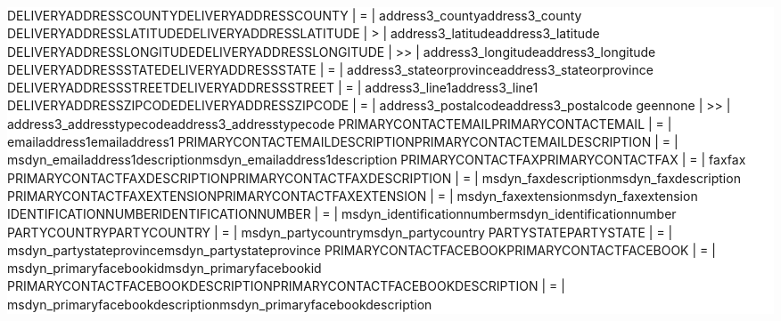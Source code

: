 <span data-ttu-id="47f9e-351">DELIVERYADDRESSCOUNTY</span><span class="sxs-lookup"><span data-stu-id="47f9e-351">DELIVERYADDRESSCOUNTY</span></span> | = | <span data-ttu-id="47f9e-352">address3\_county</span><span class="sxs-lookup"><span data-stu-id="47f9e-352">address3\_county</span></span>
<span data-ttu-id="47f9e-353">DELIVERYADDRESSLATITUDE</span><span class="sxs-lookup"><span data-stu-id="47f9e-353">DELIVERYADDRESSLATITUDE</span></span> | \> | <span data-ttu-id="47f9e-354">address3\_latitude</span><span class="sxs-lookup"><span data-stu-id="47f9e-354">address3\_latitude</span></span>
<span data-ttu-id="47f9e-355">DELIVERYADDRESSLONGITUDE</span><span class="sxs-lookup"><span data-stu-id="47f9e-355">DELIVERYADDRESSLONGITUDE</span></span> | \>\> | <span data-ttu-id="47f9e-356">address3\_longitude</span><span class="sxs-lookup"><span data-stu-id="47f9e-356">address3\_longitude</span></span>
<span data-ttu-id="47f9e-357">DELIVERYADDRESSSTATE</span><span class="sxs-lookup"><span data-stu-id="47f9e-357">DELIVERYADDRESSSTATE</span></span> | = | <span data-ttu-id="47f9e-358">address3\_stateorprovince</span><span class="sxs-lookup"><span data-stu-id="47f9e-358">address3\_stateorprovince</span></span>
<span data-ttu-id="47f9e-359">DELIVERYADDRESSSTREET</span><span class="sxs-lookup"><span data-stu-id="47f9e-359">DELIVERYADDRESSSTREET</span></span> | = | <span data-ttu-id="47f9e-360">address3\_line1</span><span class="sxs-lookup"><span data-stu-id="47f9e-360">address3\_line1</span></span>
<span data-ttu-id="47f9e-361">DELIVERYADDRESSZIPCODE</span><span class="sxs-lookup"><span data-stu-id="47f9e-361">DELIVERYADDRESSZIPCODE</span></span> | = | <span data-ttu-id="47f9e-362">address3\_postalcode</span><span class="sxs-lookup"><span data-stu-id="47f9e-362">address3\_postalcode</span></span>
<span data-ttu-id="47f9e-363">geen</span><span class="sxs-lookup"><span data-stu-id="47f9e-363">none</span></span> | \>\> | <span data-ttu-id="47f9e-364">address3\_addresstypecode</span><span class="sxs-lookup"><span data-stu-id="47f9e-364">address3\_addresstypecode</span></span>
<span data-ttu-id="47f9e-365">PRIMARYCONTACTEMAIL</span><span class="sxs-lookup"><span data-stu-id="47f9e-365">PRIMARYCONTACTEMAIL</span></span> | = | <span data-ttu-id="47f9e-366">emailaddress1</span><span class="sxs-lookup"><span data-stu-id="47f9e-366">emailaddress1</span></span>
<span data-ttu-id="47f9e-367">PRIMARYCONTACTEMAILDESCRIPTION</span><span class="sxs-lookup"><span data-stu-id="47f9e-367">PRIMARYCONTACTEMAILDESCRIPTION</span></span> | = | <span data-ttu-id="47f9e-368">msdyn\_emailaddress1description</span><span class="sxs-lookup"><span data-stu-id="47f9e-368">msdyn\_emailaddress1description</span></span>
<span data-ttu-id="47f9e-369">PRIMARYCONTACTFAX</span><span class="sxs-lookup"><span data-stu-id="47f9e-369">PRIMARYCONTACTFAX</span></span> | = | <span data-ttu-id="47f9e-370">fax</span><span class="sxs-lookup"><span data-stu-id="47f9e-370">fax</span></span>
<span data-ttu-id="47f9e-371">PRIMARYCONTACTFAXDESCRIPTION</span><span class="sxs-lookup"><span data-stu-id="47f9e-371">PRIMARYCONTACTFAXDESCRIPTION</span></span> | = | <span data-ttu-id="47f9e-372">msdyn\_faxdescription</span><span class="sxs-lookup"><span data-stu-id="47f9e-372">msdyn\_faxdescription</span></span>
<span data-ttu-id="47f9e-373">PRIMARYCONTACTFAXEXTENSION</span><span class="sxs-lookup"><span data-stu-id="47f9e-373">PRIMARYCONTACTFAXEXTENSION</span></span> | = | <span data-ttu-id="47f9e-374">msdyn\_faxextension</span><span class="sxs-lookup"><span data-stu-id="47f9e-374">msdyn\_faxextension</span></span>
<span data-ttu-id="47f9e-375">IDENTIFICATIONNUMBER</span><span class="sxs-lookup"><span data-stu-id="47f9e-375">IDENTIFICATIONNUMBER</span></span> | = | <span data-ttu-id="47f9e-376">msdyn\_identificationnumber</span><span class="sxs-lookup"><span data-stu-id="47f9e-376">msdyn\_identificationnumber</span></span>
<span data-ttu-id="47f9e-377">PARTYCOUNTRY</span><span class="sxs-lookup"><span data-stu-id="47f9e-377">PARTYCOUNTRY</span></span> | = | <span data-ttu-id="47f9e-378">msdyn\_partycountry</span><span class="sxs-lookup"><span data-stu-id="47f9e-378">msdyn\_partycountry</span></span>
<span data-ttu-id="47f9e-379">PARTYSTATE</span><span class="sxs-lookup"><span data-stu-id="47f9e-379">PARTYSTATE</span></span> | = | <span data-ttu-id="47f9e-380">msdyn\_partystateprovince</span><span class="sxs-lookup"><span data-stu-id="47f9e-380">msdyn\_partystateprovince</span></span>
<span data-ttu-id="47f9e-381">PRIMARYCONTACTFACEBOOK</span><span class="sxs-lookup"><span data-stu-id="47f9e-381">PRIMARYCONTACTFACEBOOK</span></span> | = | <span data-ttu-id="47f9e-382">msdyn\_primaryfacebookid</span><span class="sxs-lookup"><span data-stu-id="47f9e-382">msdyn\_primaryfacebookid</span></span>
<span data-ttu-id="47f9e-383">PRIMARYCONTACTFACEBOOKDESCRIPTION</span><span class="sxs-lookup"><span data-stu-id="47f9e-383">PRIMARYCONTACTFACEBOOKDESCRIPTION</span></span> | = | <span data-ttu-id="47f9e-384">msdyn\_primaryfacebookdescription</span><span class="sxs-lookup"><span data-stu-id="47f9e-384">msdyn\_primaryfacebookdescription</span></span>